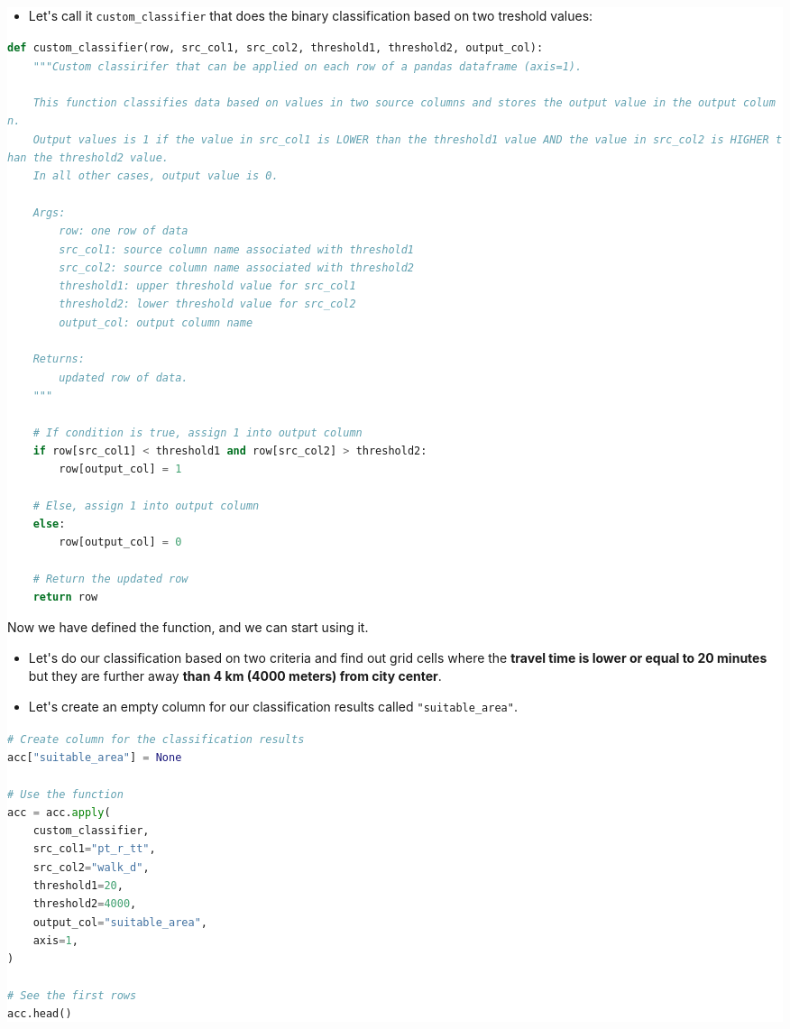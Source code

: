 - Let's call it `custom_classifier` that does the binary classification based on two treshold values:


```python
def custom_classifier(row, src_col1, src_col2, threshold1, threshold2, output_col):
    """Custom classirifer that can be applied on each row of a pandas dataframe (axis=1).

    This function classifies data based on values in two source columns and stores the output value in the output column.
    Output values is 1 if the value in src_col1 is LOWER than the threshold1 value AND the value in src_col2 is HIGHER than the threshold2 value.
    In all other cases, output value is 0.

    Args:
        row: one row of data
        src_col1: source column name associated with threshold1
        src_col2: source column name associated with threshold2
        threshold1: upper threshold value for src_col1
        threshold2: lower threshold value for src_col2
        output_col: output column name

    Returns:
        updated row of data.
    """

    # If condition is true, assign 1 into output column
    if row[src_col1] < threshold1 and row[src_col2] > threshold2:
        row[output_col] = 1

    # Else, assign 1 into output column
    else:
        row[output_col] = 0

    # Return the updated row
    return row
```

Now we have defined the function, and we can start using it.

- Let's do our classification based on two criteria and find out grid cells where the **travel time is lower or equal to 20 minutes** but they are further away **than 4 km (4000 meters) from city center**.

- Let's create an empty column for our classification results called `"suitable_area"`.


```python
# Create column for the classification results
acc["suitable_area"] = None

# Use the function
acc = acc.apply(
    custom_classifier,
    src_col1="pt_r_tt",
    src_col2="walk_d",
    threshold1=20,
    threshold2=4000,
    output_col="suitable_area",
    axis=1,
)

# See the first rows
acc.head()
```

